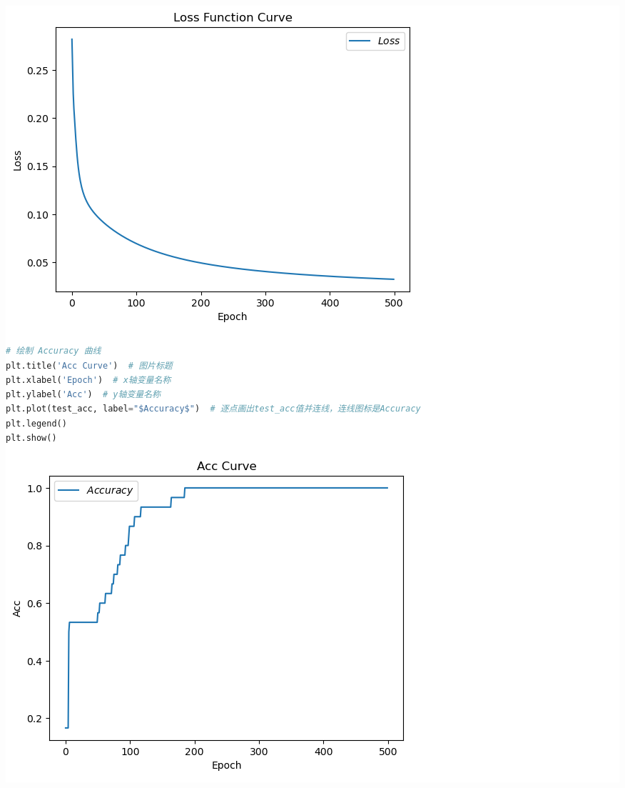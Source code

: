 ![png](class_course_iris_model_files/class_course_iris_model_9_1.png)
    



```python
# 绘制 Accuracy 曲线
plt.title('Acc Curve')  # 图片标题
plt.xlabel('Epoch')  # x轴变量名称
plt.ylabel('Acc')  # y轴变量名称
plt.plot(test_acc, label="$Accuracy$")  # 逐点画出test_acc值并连线，连线图标是Accuracy
plt.legend()
plt.show()
```


    
![png](class_course_iris_model_files/class_course_iris_model_10_0.png)
    

